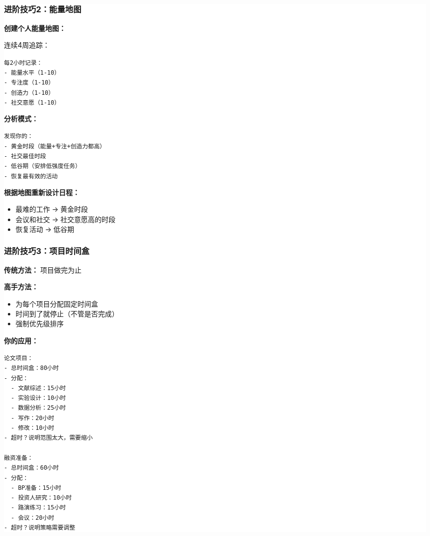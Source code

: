 ### 进阶技巧2：能量地图

**创建个人能量地图：**

连续4周追踪：
```
每2小时记录：
- 能量水平（1-10）
- 专注度（1-10）
- 创造力（1-10）
- 社交意愿（1-10）
```

**分析模式：**
```
发现你的：
- 黄金时段（能量+专注+创造力都高）
- 社交最佳时段
- 低谷期（安排低强度任务）
- 恢复最有效的活动
```

**根据地图重新设计日程：**
- 最难的工作 → 黄金时段
- 会议和社交 → 社交意愿高的时段
- 恢复活动 → 低谷期

### 进阶技巧3：项目时间盒

**传统方法：** 项目做完为止

**高手方法：**
- 为每个项目分配固定时间盒
- 时间到了就停止（不管是否完成）
- 强制优先级排序

**你的应用：**
```
论文项目：
- 总时间盒：80小时
- 分配：
  - 文献综述：15小时
  - 实验设计：10小时
  - 数据分析：25小时
  - 写作：20小时
  - 修改：10小时
- 超时？说明范围太大，需要缩小

融资准备：
- 总时间盒：60小时
- 分配：
  - BP准备：15小时
  - 投资人研究：10小时
  - 路演练习：15小时
  - 会议：20小时
- 超时？说明策略需要调整
```
